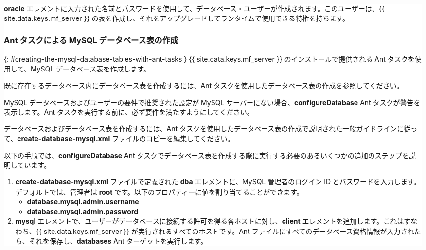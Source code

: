 **oracle** エレメントに入力された名前とパスワードを使用して、データベース・ユーザーが作成されます。このユーザーは、{{ site.data.keys.mf_server }} の表を作成し、それをアップグレードしてランタイムで使用できる特権を持ちます。

### Ant タスクによる MySQL データベース表の作成
{: #creating-the-mysql-database-tables-with-ant-tasks }
{{ site.data.keys.mf_server }} のインストールで提供される Ant タスクを使用して、MySQL データベース表を作成します。

既に存在するデータベース内にデータベース表を作成するには、[Ant タスクを使用したデータベース表の作成](#create-the-database-tables-with-ant-tasks)を参照してください。

[MySQL データベースおよびユーザーの要件](#mysql-database-and-user-requirements)で推奨された設定が MySQL サーバーにない場合、**configureDatabase** Ant タスクが警告を表示します。Ant タスクを実行する前に、必ず要件を満たすようにしてください。

データベースおよびデータベース表を作成するには、[Ant タスクを使用したデータベース表の作成](#create-the-database-tables-with-ant-tasks)で説明された一般ガイドラインに従って、**create-database-mysql.xml** ファイルのコピーを編集してください。

以下の手順では、**configureDatabase** Ant タスクでデータベース表を作成する際に実行する必要のあるいくつかの追加のステップを説明しています。

1. **create-database-mysql.xml** ファイルで定義された **dba** エレメントに、MySQL 管理者のログイン ID とパスワードを入力します。デフォルトでは、管理者は **root** です。以下のプロパティーに値を割り当てることができます。
    * **database.mysql.admin.username**
    * **database.mysql.admin.password**
2. **mysql** エレメントで、ユーザーがデータベースに接続する許可を得る各ホストに対し、**client** エレメントを追加します。これはすなわち、{{ site.data.keys.mf_server }} が実行されるすべてのホストです。Ant ファイルにすべてのデータベース資格情報が入力されたら、それを保存し、**databases** Ant ターゲットを実行します。
